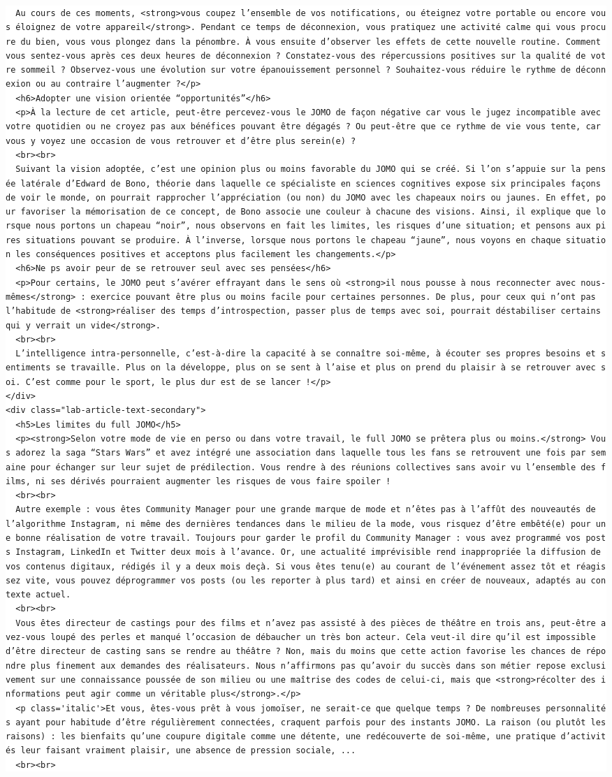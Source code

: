       Au cours de ces moments, <strong>vous coupez l’ensemble de vos notifications, ou éteignez votre portable ou encore vous éloignez de votre appareil</strong>. Pendant ce temps de déconnexion, vous pratiquez une activité calme qui vous procure du bien, vous vous plongez dans la pénombre. À vous ensuite d’observer les effets de cette nouvelle routine. Comment vous sentez-vous après ces deux heures de déconnexion ? Constatez-vous des répercussions positives sur la qualité de votre sommeil ? Observez-vous une évolution sur votre épanouissement personnel ? Souhaitez-vous réduire le rythme de déconnexion ou au contraire l’augmenter ?</p>
      <h6>Adopter une vision orientée “opportunités”</h6>
      <p>À la lecture de cet article, peut-être percevez-vous le JOMO de façon négative car vous le jugez incompatible avec votre quotidien ou ne croyez pas aux bénéfices pouvant être dégagés ? Ou peut-être que ce rythme de vie vous tente, car vous y voyez une occasion de vous retrouver et d’être plus serein(e) ?
      <br><br>
      Suivant la vision adoptée, c’est une opinion plus ou moins favorable du JOMO qui se créé. Si l’on s’appuie sur la pensée latérale d’Edward de Bono, théorie dans laquelle ce spécialiste en sciences cognitives expose six principales façons de voir le monde, on pourrait rapprocher l’appréciation (ou non) du JOMO avec les chapeaux noirs ou jaunes. En effet, pour favoriser la mémorisation de ce concept, de Bono associe une couleur à chacune des visions. Ainsi, il explique que lorsque nous portons un chapeau “noir”, nous observons en fait les limites, les risques d’une situation; et pensons aux pires situations pouvant se produire. À l’inverse, lorsque nous portons le chapeau “jaune”, nous voyons en chaque situation les conséquences positives et acceptons plus facilement les changements.</p>
      <h6>Ne ps avoir peur de se retrouver seul avec ses pensées</h6>
      <p>Pour certains, le JOMO peut s’avérer effrayant dans le sens où <strong>il nous pousse à nous reconnecter avec nous-mêmes</strong> : exercice pouvant être plus ou moins facile pour certaines personnes. De plus, pour ceux qui n’ont pas l’habitude de <strong>réaliser des temps d’introspection, passer plus de temps avec soi, pourrait déstabiliser certains qui y verrait un vide</strong>.
      <br><br>
      L’intelligence intra-personnelle, c’est-à-dire la capacité à se connaître soi-même, à écouter ses propres besoins et sentiments se travaille. Plus on la développe, plus on se sent à l’aise et plus on prend du plaisir à se retrouver avec soi. C’est comme pour le sport, le plus dur est de se lancer !</p>
    </div>
    <div class="lab-article-text-secondary">
      <h5>Les limites du full JOMO</h5>
      <p><strong>Selon votre mode de vie en perso ou dans votre travail, le full JOMO se prêtera plus ou moins.</strong> Vous adorez la saga “Stars Wars” et avez intégré une association dans laquelle tous les fans se retrouvent une fois par semaine pour échanger sur leur sujet de prédilection. Vous rendre à des réunions collectives sans avoir vu l’ensemble des films, ni ses dérivés pourraient augmenter les risques de vous faire spoiler !
      <br><br>
      Autre exemple : vous êtes Community Manager pour une grande marque de mode et n’êtes pas à l’affût des nouveautés de l’algorithme Instagram, ni même des dernières tendances dans le milieu de la mode, vous risquez d’être embêté(e) pour une bonne réalisation de votre travail. Toujours pour garder le profil du Community Manager : vous avez programmé vos posts Instagram, LinkedIn et Twitter deux mois à l’avance. Or, une actualité imprévisible rend inappropriée la diffusion de vos contenus digitaux, rédigés il y a deux mois deçà. Si vous êtes tenu(e) au courant de l’événement assez tôt et réagissez vite, vous pouvez déprogrammer vos posts (ou les reporter à plus tard) et ainsi en créer de nouveaux, adaptés au contexte actuel.
      <br><br>
      Vous êtes directeur de castings pour des films et n’avez pas assisté à des pièces de théâtre en trois ans, peut-être avez-vous loupé des perles et manqué l’occasion de débaucher un très bon acteur. Cela veut-il dire qu’il est impossible d’être directeur de casting sans se rendre au théâtre ? Non, mais du moins que cette action favorise les chances de répondre plus finement aux demandes des réalisateurs. Nous n’affirmons pas qu’avoir du succès dans son métier repose exclusivement sur une connaissance poussée de son milieu ou une maîtrise des codes de celui-ci, mais que <strong>récolter des informations peut agir comme un véritable plus</strong>.</p>
      <p class='italic'>Et vous, êtes-vous prêt à vous jomoïser, ne serait-ce que quelque temps ? De nombreuses personnalités ayant pour habitude d’être régulièrement connectées, craquent parfois pour des instants JOMO. La raison (ou plutôt les raisons) : les bienfaits qu’une coupure digitale comme une détente, une redécouverte de soi-même, une pratique d’activités leur faisant vraiment plaisir, une absence de pression sociale, ...
      <br><br>